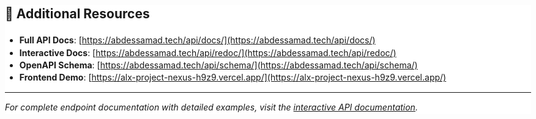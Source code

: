 ## 🔗 Additional Resources

- **Full API Docs**: [https://abdessamad.tech/api/docs/](https://abdessamad.tech/api/docs/)
- **Interactive Docs**: [https://abdessamad.tech/api/redoc/](https://abdessamad.tech/api/redoc/)
- **OpenAPI Schema**: [https://abdessamad.tech/api/schema/](https://abdessamad.tech/api/schema/)
- **Frontend Demo**: [https://alx-project-nexus-h9z9.vercel.app/](https://alx-project-nexus-h9z9.vercel.app/)

---

*For complete endpoint documentation with detailed examples, visit the [interactive API documentation](https://abdessamad.tech/api/docs/).*
